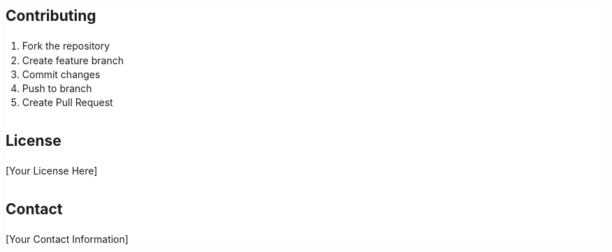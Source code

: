 ## Contributing
1. Fork the repository
2. Create feature branch
3. Commit changes
4. Push to branch
5. Create Pull Request

## License
[Your License Here]

## Contact
[Your Contact Information]
